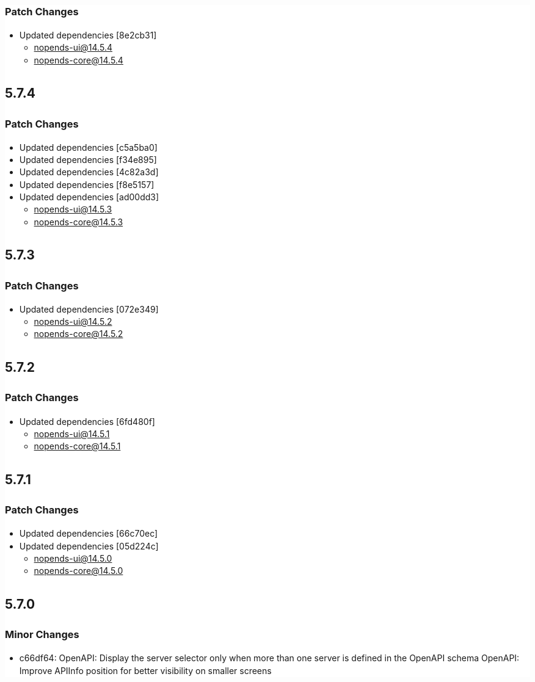 ### Patch Changes

- Updated dependencies [8e2cb31]
  - nopends-ui@14.5.4
  - nopends-core@14.5.4

## 5.7.4

### Patch Changes

- Updated dependencies [c5a5ba0]
- Updated dependencies [f34e895]
- Updated dependencies [4c82a3d]
- Updated dependencies [f8e5157]
- Updated dependencies [ad00dd3]
  - nopends-ui@14.5.3
  - nopends-core@14.5.3

## 5.7.3

### Patch Changes

- Updated dependencies [072e349]
  - nopends-ui@14.5.2
  - nopends-core@14.5.2

## 5.7.2

### Patch Changes

- Updated dependencies [6fd480f]
  - nopends-ui@14.5.1
  - nopends-core@14.5.1

## 5.7.1

### Patch Changes

- Updated dependencies [66c70ec]
- Updated dependencies [05d224c]
  - nopends-ui@14.5.0
  - nopends-core@14.5.0

## 5.7.0

### Minor Changes

- c66df64: OpenAPI: Display the server selector only when more than one server is defined in the OpenAPI schema
  OpenAPI: Improve APIInfo position for better visibility on smaller screens
